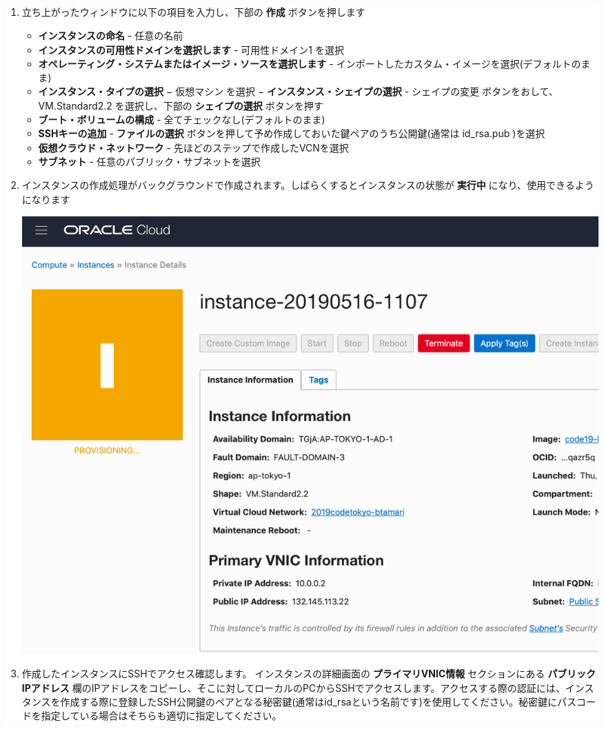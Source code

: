 
1. 立ち上がったウィンドウに以下の項目を入力し、下部の **作成** ボタンを押します
    - **インスタンスの命名** - 任意の名前
    - **インスタンスの可用性ドメインを選択します** - 可用性ドメイン1 を選択
    - **オペレーティング・システムまたはイメージ・ソースを選択します** - インポートしたカスタム・イメージを選択(デフォルトのまま)
    - **インスタンス・タイプの選択** − 仮想マシン を選択
    − **インスタンス・シェイプの選択** - シェイプの変更 ボタンをおして、VM.Standard2.2 を選択し、下部の **シェイプの選択** ボタンを押す
    - **ブート・ボリュームの構成** - 全てチェックなし(デフォルトのまま)
    - **SSHキーの追加** - **ファイルの選択** ボタンを押して予め作成しておいた鍵ペアのうち公開鍵(通常は id_rsa.pub )を選択
    - **仮想クラウド・ネットワーク** - 先ほどのステップで作成したVCNを選択
    - **サブネット** - 任意のパブリック・サブネットを選択
    


1. インスタンスの作成処理がバックグラウンドで作成されます。しばらくするとインスタンスの状態が **実行中** になり、使用できるようになります

    ![](images/Oracle_Cloud_Infrastructure_5.png)


1. 作成したインスタンスにSSHでアクセス確認します。
インスタンスの詳細画面の **プライマリVNIC情報** セクションにある **パブリックIPアドレス** 欄のIPアドレスをコピーし、そこに対してローカルのPCからSSHでアクセスします。アクセスする際の認証には、インスタンスを作成する際に登録したSSH公開鍵のペアとなる秘密鍵(通常はid_rsaという名前です)を使用してください。秘密鍵にパスコードを指定している場合はそちらも適切に指定してください。
